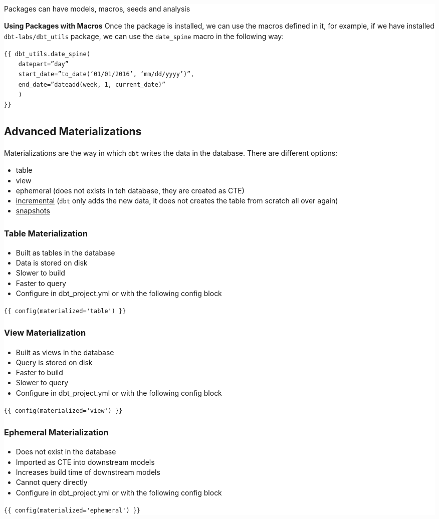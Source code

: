 Packages can have models, macros, seeds and analysis

**Using Packages with Macros**
Once the package is installed, we can use the macros defined in it, for example, if we have installed `dbt-labs/dbt_utils` package, we can use the `date_spine` macro in the following way:
```
{{ dbt_utils.date_spine(
    datepart=”day”
    start_date=”to_date(‘01/01/2016’, ‘mm/dd/yyyy’)”,
    end_date=”dateadd(week, 1, current_date)”
    )
}}
```

## Advanced Materializations
Materializations are the way in which `dbt` writes the data in the database. There are different options:
- table
- view
- ephemeral (does not exists in teh database, they are created as CTE)
- [incremental](https://docs.getdbt.com/docs/building-a-dbt-project/building-models/configuring-incremental-models) (`dbt` only adds the new data, it does not creates the table from scratch all over again)
- [snapshots](https://docs.getdbt.com/docs/building-a-dbt-project/snapshots)

### Table Materialization
- Built as tables in the database
- Data is stored on disk
- Slower to build
- Faster to query
- Configure in dbt_project.yml or with the following config block
```
{{ config(materialized='table') }}
```


### View Materialization
- Built as views in the database
- Query is stored on disk
- Faster to build
- Slower to query
- Configure in dbt_project.yml or with the following config block
```
{{ config(materialized='view') }}
```

### Ephemeral Materialization
- Does not exist in the database
- Imported as CTE into downstream models
- Increases build time of downstream models
- Cannot query directly
- Configure in dbt_project.yml or with the following config block
```
{{ config(materialized='ephemeral') }}
```
